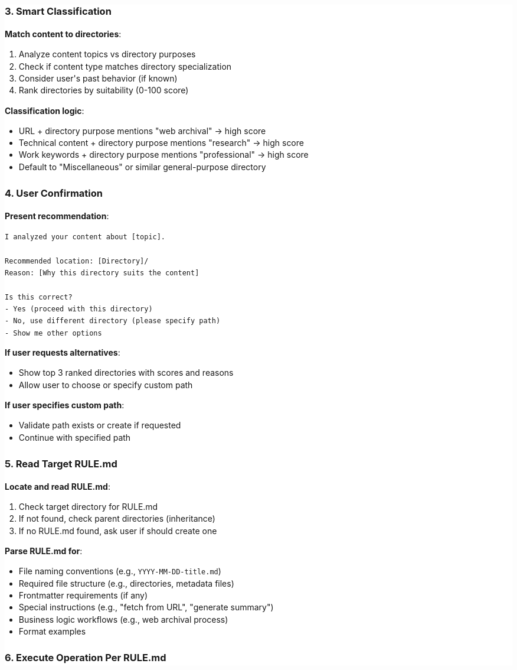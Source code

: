 ### 3. Smart Classification

**Match content to directories**:
1. Analyze content topics vs directory purposes
2. Check if content type matches directory specialization
3. Consider user's past behavior (if known)
4. Rank directories by suitability (0-100 score)

**Classification logic**:
- URL + directory purpose mentions "web archival" → high score
- Technical content + directory purpose mentions "research" → high score
- Work keywords + directory purpose mentions "professional" → high score
- Default to "Miscellaneous" or similar general-purpose directory

### 4. User Confirmation

**Present recommendation**:
```
I analyzed your content about [topic].

Recommended location: [Directory]/
Reason: [Why this directory suits the content]

Is this correct?
- Yes (proceed with this directory)
- No, use different directory (please specify path)
- Show me other options
```

**If user requests alternatives**:
- Show top 3 ranked directories with scores and reasons
- Allow user to choose or specify custom path

**If user specifies custom path**:
- Validate path exists or create if requested
- Continue with specified path

### 5. Read Target RULE.md

**Locate and read RULE.md**:
1. Check target directory for RULE.md
2. If not found, check parent directories (inheritance)
3. If no RULE.md found, ask user if should create one

**Parse RULE.md for**:
- File naming conventions (e.g., `YYYY-MM-DD-title.md`)
- Required file structure (e.g., directories, metadata files)
- Frontmatter requirements (if any)
- Special instructions (e.g., "fetch from URL", "generate summary")
- Business logic workflows (e.g., web archival process)
- Format examples

### 6. Execute Operation Per RULE.md
